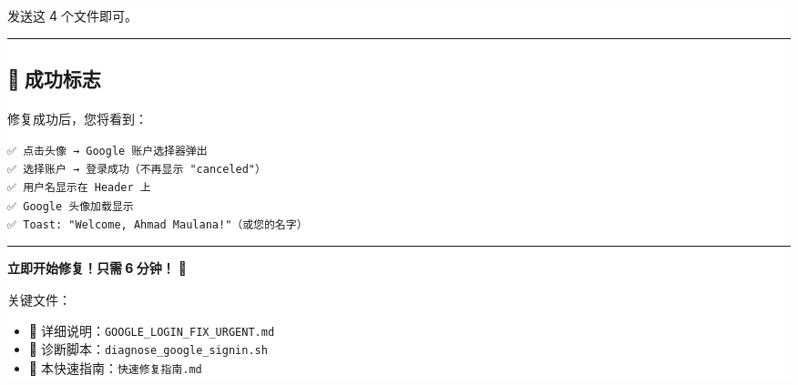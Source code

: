 发送这 4 个文件即可。

---

## 🎉 成功标志

修复成功后，您将看到：

```
✅ 点击头像 → Google 账户选择器弹出
✅ 选择账户 → 登录成功（不再显示 "canceled"）
✅ 用户名显示在 Header 上
✅ Google 头像加载显示
✅ Toast: "Welcome, Ahmad Maulana!"（或您的名字）
```

---

**立即开始修复！只需 6 分钟！** 🚀

关键文件：
- 📄 详细说明：`GOOGLE_LOGIN_FIX_URGENT.md`
- 📄 诊断脚本：`diagnose_google_signin.sh`
- 📄 本快速指南：`快速修复指南.md`

